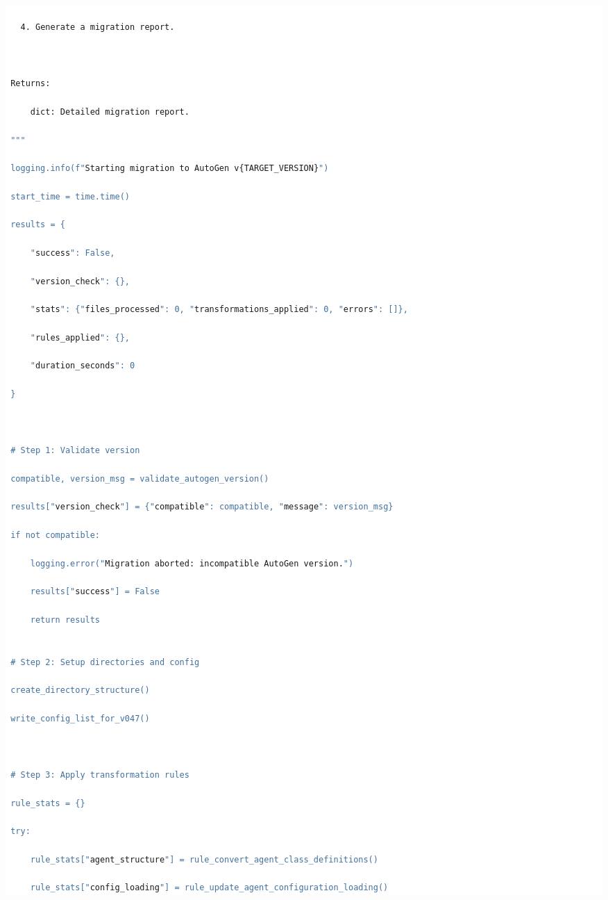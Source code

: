    ```bash

      4. Generate a migration report.

    

    Returns:

        dict: Detailed migration report.

    """

    logging.info(f"Starting migration to AutoGen v{TARGET_VERSION}")

    start_time = time.time()

    results = {

        "success": False,

        "version_check": {},

        "stats": {"files_processed": 0, "transformations_applied": 0, "errors": []},

        "rules_applied": {},

        "duration_seconds": 0

    }

    

    # Step 1: Validate version

    compatible, version_msg = validate_autogen_version()

    results["version_check"] = {"compatible": compatible, "message": version_msg}

    if not compatible:

        logging.error("Migration aborted: incompatible AutoGen version.")

        results["success"] = False

        return results


    # Step 2: Setup directories and config

    create_directory_structure()

    write_config_list_for_v047()

    

    # Step 3: Apply transformation rules

    rule_stats = {}

    try:

        rule_stats["agent_structure"] = rule_convert_agent_class_definitions()

        rule_stats["config_loading"] = rule_update_agent_configuration_loading()
   ```